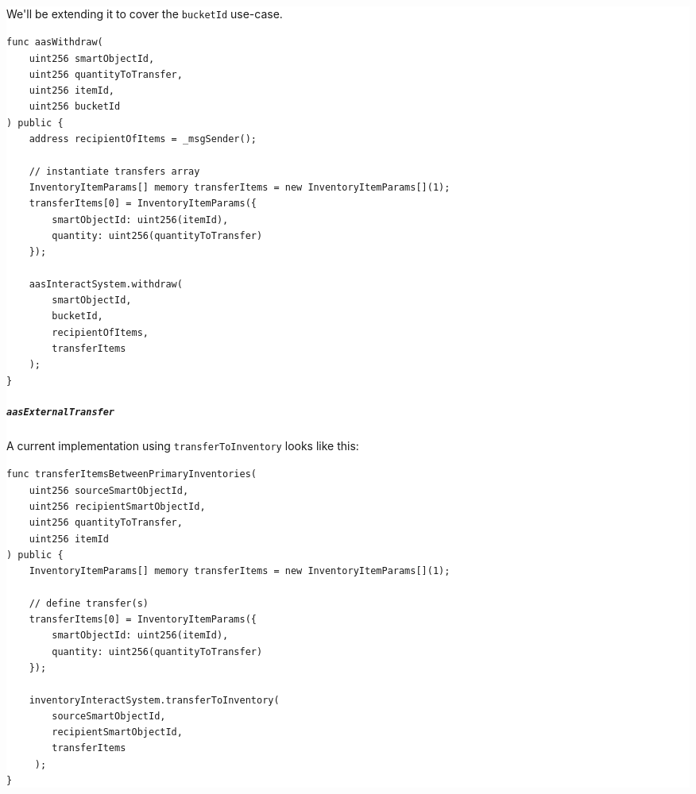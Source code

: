 We'll be extending it to cover the `bucketId` use-case.

```solidity
func aasWithdraw(
	uint256 smartObjectId, 
	uint256 quantityToTransfer, 
	uint256 itemId, 
	uint256 bucketId
) public {
	address recipientOfItems = _msgSender();

	// instantiate transfers array
	InventoryItemParams[] memory transferItems = new InventoryItemParams[](1);
	transferItems[0] = InventoryItemParams({
		smartObjectId: uint256(itemId),
		quantity: uint256(quantityToTransfer)
	});
	
	aasInteractSystem.withdraw(
		smartObjectId,
		bucketId,
		recipientOfItems,
		transferItems
	);
}
```

##### `aasExternalTransfer`
A current implementation using `transferToInventory` looks like this:

```solidity
func transferItemsBetweenPrimaryInventories(
	uint256 sourceSmartObjectId,
	uint256 recipientSmartObjectId, 
	uint256 quantityToTransfer, 
	uint256 itemId
) public {
	InventoryItemParams[] memory transferItems = new InventoryItemParams[](1);
	
	// define transfer(s)
	transferItems[0] = InventoryItemParams({
		smartObjectId: uint256(itemId),
		quantity: uint256(quantityToTransfer)
	});
	
	inventoryInteractSystem.transferToInventory(
		sourceSmartObjectId, 
		recipientSmartObjectId,
		transferItems
	 );
}

```
